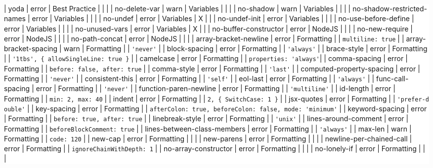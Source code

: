 | yoda | error | Best Practice |   |   |
| no-delete-var | warn | Variables |   |   |
| no-shadow | warn | Variables |   |   |
| no-shadow-restricted-names | error | Variables |   |   |
| no-undef | error | Variables | X |   |
| no-undef-init | error | Variables |   |   |
| no-use-before-define | error | Variables |   |   |
| no-unused-vars | error | Variables | X |   |
| no-buffer-constructor | error | NodeJS |   |   |
| no-new-require | error | NodeJS |   |   |
| no-path-concat | error | NodeJS |   |   |
| array-bracket-newline | error | Formatting |   | `multiline: true` |
| array-bracket-spacing | warn | Formatting |   | `'never'` |
| block-spacing | error | Formatting |   | `'always'` |
| brace-style | error | Formatting |   | `'1tbs', { allowSingleLine: true }` |
| camelcase | error | Formatting |   | `properties: 'always'`|
| comma-spacing | error | Formatting |   | `before: false, after: true` |
| comma-style | error | Formatting |   | `'last'` |
| computed-property-spacing | error | Formatting |   | `'never'` |
| consistent-this | error | Formatting |   | `'self'` |
| eol-last | error | Formatting |   | `'always'` |
| func-call-spacing | error | Formatting |   | `'never'` |
| function-paren-newline | error | Formatting |   | `'multiline'` |
| id-length | error | Formatting |   | `min: 2, max: 40` |
| indent | error | Formatting |   | `2, { SwitchCase: 1 }` |
| jsx-quotes | error | Formatting |   | `'prefer-double'` |
| key-spacing | error | Formatting |   | `afterColon: true, beforeColon: false, mode: 'minimum'` |
| keyword-spacing | error | Formatting |   | `before: true, after: true` |
| linebreak-style | error | Formatting |   | `'unix'` |
| lines-around-comment | error | Formatting |   | `beforeBlockComment: true` |
| lines-between-class-members | error | Formatting |   | `'always'` |
| max-len | warn | Formatting |   | `code: 120` |
| new-cap | error | Formatting |   |  |
| new-parens | error | Formatting |   |  |
| newline-per-chained-call | error | Formatting |   | `ignoreChainWithDepth: 1` |
| no-array-constructor | error | Formatting |   |  |
| no-lonely-if | error | Formatting |   |  |